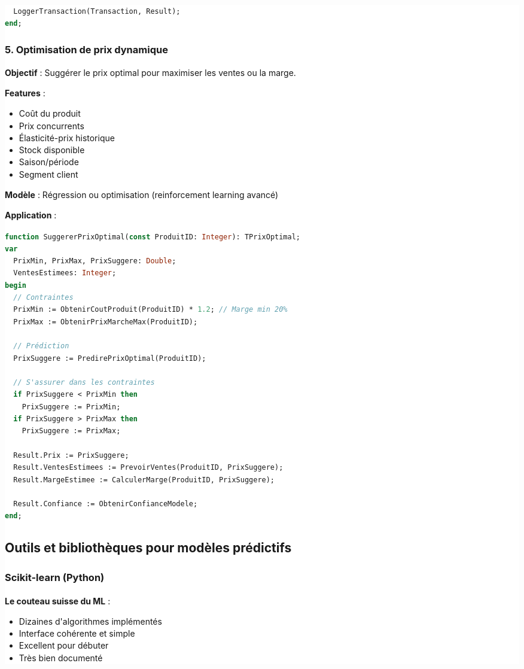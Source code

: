 ```pascal
  LoggerTransaction(Transaction, Result);
end;
```

### 5. Optimisation de prix dynamique

**Objectif** : Suggérer le prix optimal pour maximiser les ventes ou la marge.

**Features** :
- Coût du produit
- Prix concurrents
- Élasticité-prix historique
- Stock disponible
- Saison/période
- Segment client

**Modèle** : Régression ou optimisation (reinforcement learning avancé)

**Application** :
```pascal
function SuggererPrixOptimal(const ProduitID: Integer): TPrixOptimal;
var
  PrixMin, PrixMax, PrixSuggere: Double;
  VentesEstimees: Integer;
begin
  // Contraintes
  PrixMin := ObtenirCoutProduit(ProduitID) * 1.2; // Marge min 20%
  PrixMax := ObtenirPrixMarcheMax(ProduitID);

  // Prédiction
  PrixSuggere := PredirePrixOptimal(ProduitID);

  // S'assurer dans les contraintes
  if PrixSuggere < PrixMin then
    PrixSuggere := PrixMin;
  if PrixSuggere > PrixMax then
    PrixSuggere := PrixMax;

  Result.Prix := PrixSuggere;
  Result.VentesEstimees := PrevoirVentes(ProduitID, PrixSuggere);
  Result.MargeEstimee := CalculerMarge(ProduitID, PrixSuggere);

  Result.Confiance := ObtenirConfianceModele;
end;
```

## Outils et bibliothèques pour modèles prédictifs

### Scikit-learn (Python)

**Le couteau suisse du ML** :
- Dizaines d'algorithmes implémentés
- Interface cohérente et simple
- Excellent pour débuter
- Très bien documenté
